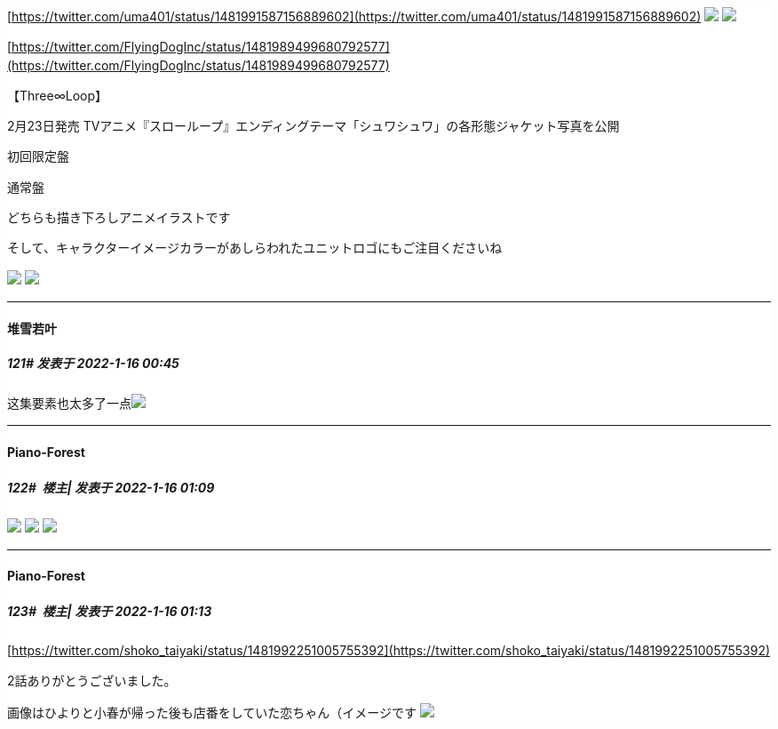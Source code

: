[https://twitter.com/uma401/status/1481991587156889602](https://twitter.com/uma401/status/1481991587156889602)
<img src="https://p.sda1.dev/4/a54f18d76c53fac9a4e5d41574f96a95/9.jpg" referrerpolicy="no-referrer">
<img src="https://p.sda1.dev/4/cdc45bc26b92e61662e773dd91aec272/FCUewg_VgAItAwu.jpg" referrerpolicy="no-referrer">

[https://twitter.com/FlyingDogInc/status/1481989499680792577](https://twitter.com/FlyingDogInc/status/1481989499680792577)

【Three∞Loop】

2月23日発売 TVアニメ『スローループ』エンディングテーマ「シュワシュワ」の各形態ジャケット写真を公開

初回限定盤

通常盤

どちらも描き下ろしアニメイラストです

そして、キャラクターイメージカラーがあしらわれたユニットロゴにもご注目くださいね

<img src="https://p.sda1.dev/4/c77ca8ca5e5df734ef7716283841a06a/FJEJlAeacAElPYj.jpg" referrerpolicy="no-referrer">
<img src="https://p.sda1.dev/4/bdf1442eeecbf007497f89fbcbd30723/FDauztbaMAAaBIt.jpg" referrerpolicy="no-referrer">


*****

####  堆雪若叶  
##### 121#       发表于 2022-1-16 00:45

这集要素也太多了一点<img src="https://static.saraba1st.com/image/smiley/face2017/068.png" referrerpolicy="no-referrer">

*****

####  Piano-Forest  
##### 122#         楼主| 发表于 2022-1-16 01:09

<img src="https://p.sda1.dev/4/d103ea9e2e5063d3b163e620524a5fd1/20220116_010304.jpg" referrerpolicy="no-referrer">
<img src="https://p.sda1.dev/4/871f3f91d2c69e7d2a56325159add067/20220116_010306.jpg" referrerpolicy="no-referrer">
<img src="https://p.sda1.dev/4/c9810792ad89ecbf29c5ed293f60b6c7/20220116_010441.jpg" referrerpolicy="no-referrer">

*****

####  Piano-Forest  
##### 123#         楼主| 发表于 2022-1-16 01:13

[https://twitter.com/shoko_taiyaki/status/1481992251005755392](https://twitter.com/shoko_taiyaki/status/1481992251005755392)

2話ありがとうございました。

画像はひよりと小春が帰った後も店番をしていた恋ちゃん（イメージです
<img src="https://p.sda1.dev/4/5927ad9f75809282aef1c7b5545ed9c7/20220116_011140.jpg" referrerpolicy="no-referrer">
